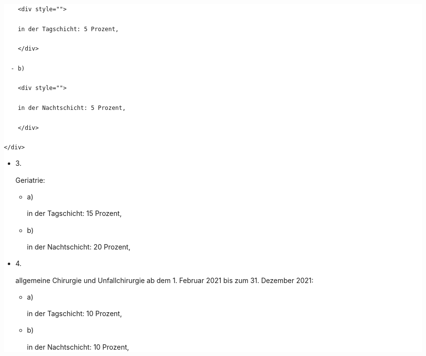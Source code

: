         <div style="">
        
        in der Tagschicht: 5 Prozent,
        
        </div>
    
      - b)
        
        <div style="">
        
        in der Nachtschicht: 5 Prozent,
        
        </div>
    
    </div>

  - 3\.
    
    <div style="">
    
    Geriatrie:
    
      - a)
        
        <div style="">
        
        in der Tagschicht: 15 Prozent,
        
        </div>
    
      - b)
        
        <div style="">
        
        in der Nachtschicht: 20 Prozent,
        
        </div>
    
    </div>

  - 4\.
    
    <div style="">
    
    allgemeine Chirurgie und Unfallchirurgie ab dem 1. Februar 2021 bis
    zum 31. Dezember 2021:
    
      - a)
        
        <div style="">
        
        in der Tagschicht: 10 Prozent,
        
        </div>
    
      - b)
        
        <div style="">
        
        in der Nachtschicht: 10 Prozent,
        
        </div>
    
    </div>
